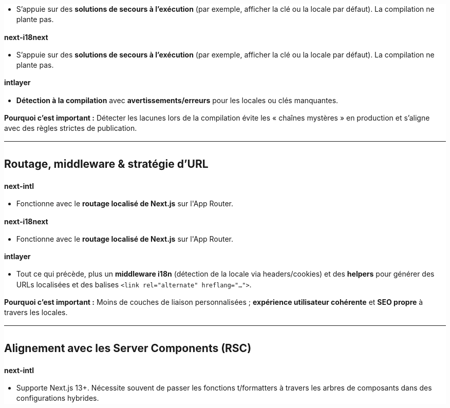 - S’appuie sur des **solutions de secours à l’exécution** (par exemple, afficher la clé ou la locale par défaut). La compilation ne plante pas.

**next-i18next**

- S’appuie sur des **solutions de secours à l’exécution** (par exemple, afficher la clé ou la locale par défaut). La compilation ne plante pas.

**intlayer**

- **Détection à la compilation** avec **avertissements/erreurs** pour les locales ou clés manquantes.

**Pourquoi c’est important :** Détecter les lacunes lors de la compilation évite les « chaînes mystères » en production et s’aligne avec des règles strictes de publication.

---

## Routage, middleware & stratégie d’URL

<Columns>
  <Column>

**next-intl**

- Fonctionne avec le **routage localisé de Next.js** sur l'App Router.

  </Column>
  <Column>

**next-i18next**

- Fonctionne avec le **routage localisé de Next.js** sur l'App Router.

  </Column>
  <Column>

**intlayer**

- Tout ce qui précède, plus un **middleware i18n** (détection de la locale via headers/cookies) et des **helpers** pour générer des URLs localisées et des balises `<link rel="alternate" hreflang="…">`.

  </Column>
</Columns>

**Pourquoi c’est important :** Moins de couches de liaison personnalisées ; **expérience utilisateur cohérente** et **SEO propre** à travers les locales.

---

## Alignement avec les Server Components (RSC)

<Columns>
  <Column>

**next-intl**

- Supporte Next.js 13+. Nécessite souvent de passer les fonctions t/formatters à travers les arbres de composants dans des configurations hybrides.
